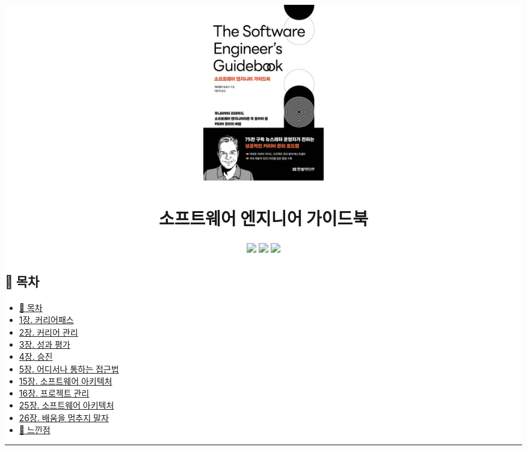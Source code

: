 <div align="center">
  <a href="https://product.kyobobook.co.kr/detail/S000214576874">
      <img src="./img/thumbnail.png" alt="Logo" width="200">
  </a>
  <h1>소프트웨어 엔지니어 가이드북</h1>
  <div>
    <img src="https://img.shields.io/badge/%EC%A0%80%EC%9E%90-게르겔리%20오로스-e76f51?style=for-the-badge"/>
    <img src="https://img.shields.io/badge/%EC%B6%9C%ED%8C%90%EC%82%AC-한빛미디어-faa307?style=for-the-badge"/>
    <img src="https://img.shields.io/badge/%EA%B8%B0%EA%B0%84-2025.01.06%20~%20-52b788?style=for-the-badge"/>
  </div>
</div>

## 📝 목차

- [📝 목차](#-목차)
- [1장. 커리어패스](#1장-커리어패스)
- [2장. 커리어 관리](#2장-커리어-관리)
- [3장. 성과 평가](#3장-성과-평가)
- [4장. 승진](#4장-승진)
- [5장. 어디서나 통하는 접근법](#5장-어디서나-통하는-접근법)
- [15장. 소프트웨어 아키텍처](#15장-소프트웨어-아키텍처)
- [16장. 프로젝트 관리](#16장-프로젝트-관리)
- [25장. 소프트웨어 아키텍처](#25장-소프트웨어-아키텍처)
- [26장. 배움을 멈추지 말자](#26장-배움을-멈추지-말자)
- [💬 느낀점](#-느낀점)

---